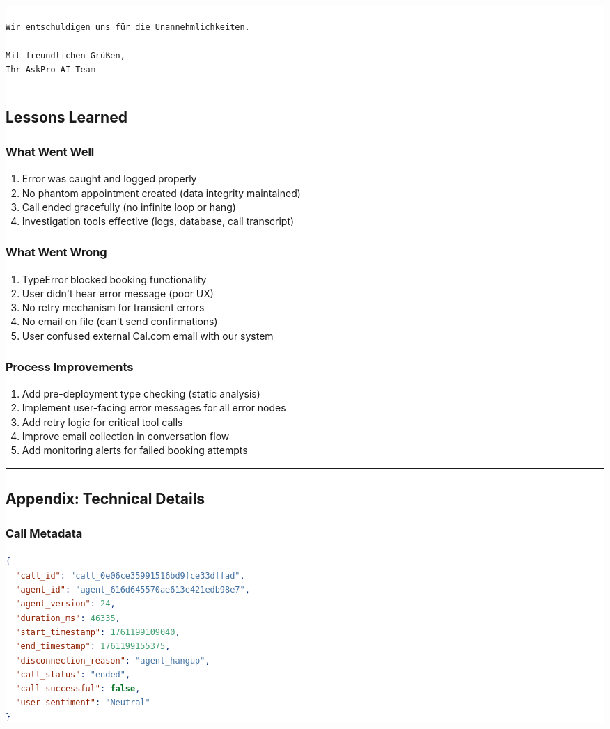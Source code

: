 ```

Wir entschuldigen uns für die Unannehmlichkeiten.

Mit freundlichen Grüßen,
Ihr AskPro AI Team
```

---

## Lessons Learned

### What Went Well
1. Error was caught and logged properly
2. No phantom appointment created (data integrity maintained)
3. Call ended gracefully (no infinite loop or hang)
4. Investigation tools effective (logs, database, call transcript)

### What Went Wrong
1. TypeError blocked booking functionality
2. User didn't hear error message (poor UX)
3. No retry mechanism for transient errors
4. No email on file (can't send confirmations)
5. User confused external Cal.com email with our system

### Process Improvements
1. Add pre-deployment type checking (static analysis)
2. Implement user-facing error messages for all error nodes
3. Add retry logic for critical tool calls
4. Improve email collection in conversation flow
5. Add monitoring alerts for failed booking attempts

---

## Appendix: Technical Details

### Call Metadata
```json
{
  "call_id": "call_0e06ce35991516bd9fce33dffad",
  "agent_id": "agent_616d645570ae613e421edb98e7",
  "agent_version": 24,
  "duration_ms": 46335,
  "start_timestamp": 1761199109040,
  "end_timestamp": 1761199155375,
  "disconnection_reason": "agent_hangup",
  "call_status": "ended",
  "call_successful": false,
  "user_sentiment": "Neutral"
}
```
